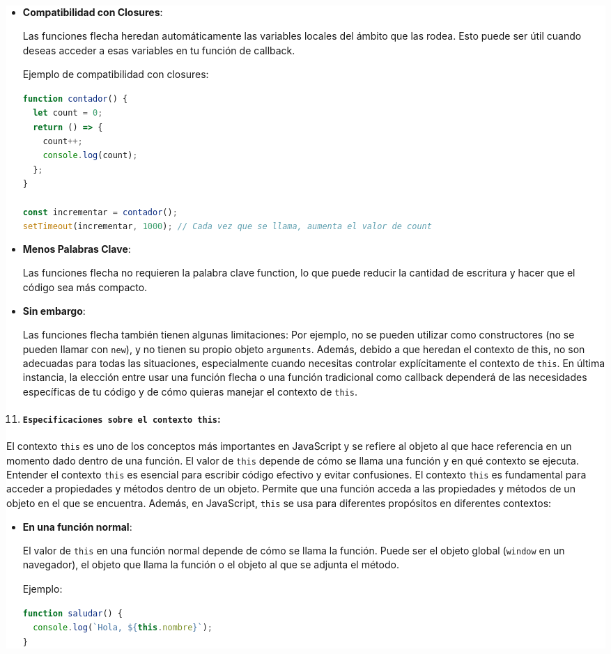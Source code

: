    - **Compatibilidad con Closures**:

     Las funciones flecha heredan automáticamente las variables locales del ámbito que las rodea. Esto puede ser útil cuando deseas acceder a esas variables en tu función de callback.
   
     Ejemplo de compatibilidad con closures:
     
     ```javascript
     function contador() {
       let count = 0;
       return () => {
         count++;
         console.log(count);
       };
     }
     
     const incrementar = contador();
     setTimeout(incrementar, 1000); // Cada vez que se llama, aumenta el valor de count
     ```

   - **Menos Palabras Clave**:

     Las funciones flecha no requieren la palabra clave function, lo que puede reducir la cantidad de escritura y hacer que el código sea más compacto.

   - **Sin embargo**:

     Las funciones flecha también tienen algunas limitaciones:
     Por ejemplo, no se pueden utilizar como constructores (no se pueden llamar con `new`), y no tienen su propio objeto `arguments`. Además, debido a que heredan el contexto de this, no son adecuadas para todas las situaciones, especialmente cuando necesitas controlar explícitamente el contexto de `this`.
     En última instancia, la elección entre usar una función flecha o una función tradicional como callback dependerá de las necesidades específicas de tu código y de cómo quieras manejar el contexto de `this`.

11. #### **`Especificaciones sobre el contexto this`**:

   El contexto `this` es uno de los conceptos más importantes en JavaScript y se refiere al objeto al que hace referencia en un momento dado dentro de una función. El valor de `this` depende de cómo se llama una función y en qué contexto se ejecuta. Entender el contexto `this` es esencial para escribir código efectivo y evitar confusiones.
   El contexto `this` es fundamental para acceder a propiedades y métodos dentro de un objeto. Permite que una función acceda a las propiedades y métodos de un objeto en el que se encuentra. Además, en JavaScript, `this` se usa para diferentes propósitos en diferentes contextos:

   - **En una función normal**:

     El valor de `this` en una función normal depende de cómo se llama la función. Puede ser el objeto global (`window` en un navegador), el objeto que llama la función o el objeto al que se adjunta el método.
   
     Ejemplo:
     
     ```javascript
     function saludar() {
       console.log(`Hola, ${this.nombre}`);
     }
     